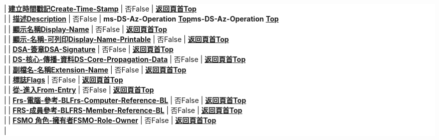 | [<span data-ttu-id="2a222-183">**建立時間戳記**</span><span class="sxs-lookup"><span data-stu-id="2a222-183">**Create-Time-Stamp**</span></span>](a-createtimestamp.md)                              | <span data-ttu-id="2a222-184">否</span><span class="sxs-lookup"><span data-stu-id="2a222-184">False</span></span>     | [<span data-ttu-id="2a222-185">**返回頁首**</span><span class="sxs-lookup"><span data-stu-id="2a222-185">**Top**</span></span>](c-top.md)<br/>                        |
| [<span data-ttu-id="2a222-186">**描述**</span><span class="sxs-lookup"><span data-stu-id="2a222-186">**Description**</span></span>](a-description.md)                                        | <span data-ttu-id="2a222-187">否</span><span class="sxs-lookup"><span data-stu-id="2a222-187">False</span></span>     | <span data-ttu-id="2a222-188">**ms-DS-Az-Operation** [ **Top**](c-top.md)</span><span class="sxs-lookup"><span data-stu-id="2a222-188">**ms-DS-Az-Operation** [**Top**](c-top.md)</span></span><br/> |
| [<span data-ttu-id="2a222-189">**顯示名稱**</span><span class="sxs-lookup"><span data-stu-id="2a222-189">**Display-Name**</span></span>](a-displayname.md)                                       | <span data-ttu-id="2a222-190">否</span><span class="sxs-lookup"><span data-stu-id="2a222-190">False</span></span>     | [<span data-ttu-id="2a222-191">**返回頁首**</span><span class="sxs-lookup"><span data-stu-id="2a222-191">**Top**</span></span>](c-top.md)<br/>                        |
| [<span data-ttu-id="2a222-192">**顯示-名稱-可列印**</span><span class="sxs-lookup"><span data-stu-id="2a222-192">**Display-Name-Printable**</span></span>](a-displaynameprintable.md)                    | <span data-ttu-id="2a222-193">否</span><span class="sxs-lookup"><span data-stu-id="2a222-193">False</span></span>     | [<span data-ttu-id="2a222-194">**返回頁首**</span><span class="sxs-lookup"><span data-stu-id="2a222-194">**Top**</span></span>](c-top.md)<br/>                        |
| [<span data-ttu-id="2a222-195">**DSA-簽章**</span><span class="sxs-lookup"><span data-stu-id="2a222-195">**DSA-Signature**</span></span>](a-dsasignature.md)                                     | <span data-ttu-id="2a222-196">否</span><span class="sxs-lookup"><span data-stu-id="2a222-196">False</span></span>     | [<span data-ttu-id="2a222-197">**返回頁首**</span><span class="sxs-lookup"><span data-stu-id="2a222-197">**Top**</span></span>](c-top.md)<br/>                        |
| [<span data-ttu-id="2a222-198">**DS-核心-傳播-資料**</span><span class="sxs-lookup"><span data-stu-id="2a222-198">**DS-Core-Propagation-Data**</span></span>](a-dscorepropagationdata.md)                 | <span data-ttu-id="2a222-199">否</span><span class="sxs-lookup"><span data-stu-id="2a222-199">False</span></span>     | [<span data-ttu-id="2a222-200">**返回頁首**</span><span class="sxs-lookup"><span data-stu-id="2a222-200">**Top**</span></span>](c-top.md)<br/>                        |
| [<span data-ttu-id="2a222-201">**副檔名-名稱**</span><span class="sxs-lookup"><span data-stu-id="2a222-201">**Extension-Name**</span></span>](a-extensionname.md)                                   | <span data-ttu-id="2a222-202">否</span><span class="sxs-lookup"><span data-stu-id="2a222-202">False</span></span>     | [<span data-ttu-id="2a222-203">**返回頁首**</span><span class="sxs-lookup"><span data-stu-id="2a222-203">**Top**</span></span>](c-top.md)<br/>                        |
| [<span data-ttu-id="2a222-204">**標誌**</span><span class="sxs-lookup"><span data-stu-id="2a222-204">**Flags**</span></span>](a-flags.md)                                                    | <span data-ttu-id="2a222-205">否</span><span class="sxs-lookup"><span data-stu-id="2a222-205">False</span></span>     | [<span data-ttu-id="2a222-206">**返回頁首**</span><span class="sxs-lookup"><span data-stu-id="2a222-206">**Top**</span></span>](c-top.md)<br/>                        |
| [<span data-ttu-id="2a222-207">**從-進入**</span><span class="sxs-lookup"><span data-stu-id="2a222-207">**From-Entry**</span></span>](a-fromentry.md)                                           | <span data-ttu-id="2a222-208">否</span><span class="sxs-lookup"><span data-stu-id="2a222-208">False</span></span>     | [<span data-ttu-id="2a222-209">**返回頁首**</span><span class="sxs-lookup"><span data-stu-id="2a222-209">**Top**</span></span>](c-top.md)<br/>                        |
| [<span data-ttu-id="2a222-210">**Frs-電腦-參考-BL**</span><span class="sxs-lookup"><span data-stu-id="2a222-210">**Frs-Computer-Reference-BL**</span></span>](a-frscomputerreferencebl.md)               | <span data-ttu-id="2a222-211">否</span><span class="sxs-lookup"><span data-stu-id="2a222-211">False</span></span>     | [<span data-ttu-id="2a222-212">**返回頁首**</span><span class="sxs-lookup"><span data-stu-id="2a222-212">**Top**</span></span>](c-top.md)<br/>                        |
| [<span data-ttu-id="2a222-213">**FRS-成員參考-BL**</span><span class="sxs-lookup"><span data-stu-id="2a222-213">**FRS-Member-Reference-BL**</span></span>](a-frsmemberreferencebl.md)                   | <span data-ttu-id="2a222-214">否</span><span class="sxs-lookup"><span data-stu-id="2a222-214">False</span></span>     | [<span data-ttu-id="2a222-215">**返回頁首**</span><span class="sxs-lookup"><span data-stu-id="2a222-215">**Top**</span></span>](c-top.md)<br/>                        |
| [<span data-ttu-id="2a222-216">**FSMO 角色-擁有者**</span><span class="sxs-lookup"><span data-stu-id="2a222-216">**FSMO-Role-Owner**</span></span>](a-fsmoroleowner.md)                                  | <span data-ttu-id="2a222-217">否</span><span class="sxs-lookup"><span data-stu-id="2a222-217">False</span></span>     | [<span data-ttu-id="2a222-218">**返回頁首**</span><span class="sxs-lookup"><span data-stu-id="2a222-218">**Top**</span></span>](c-top.md)<br/>                        |